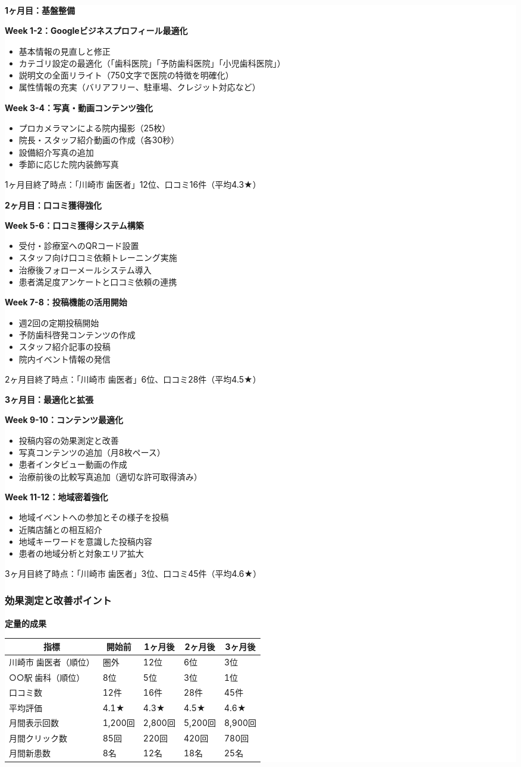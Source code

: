 **1ヶ月目：基盤整備**

**Week 1-2：Googleビジネスプロフィール最適化**
- 基本情報の見直しと修正
- カテゴリ設定の最適化（「歯科医院」「予防歯科医院」「小児歯科医院」）
- 説明文の全面リライト（750文字で医院の特徴を明確化）
- 属性情報の充実（バリアフリー、駐車場、クレジット対応など）

**Week 3-4：写真・動画コンテンツ強化**
- プロカメラマンによる院内撮影（25枚）
- 院長・スタッフ紹介動画の作成（各30秒）
- 設備紹介写真の追加
- 季節に応じた院内装飾写真

1ヶ月目終了時点：「川崎市 歯医者」12位、口コミ16件（平均4.3★）

**2ヶ月目：口コミ獲得強化**

**Week 5-6：口コミ獲得システム構築**
- 受付・診療室へのQRコード設置
- スタッフ向け口コミ依頼トレーニング実施
- 治療後フォローメールシステム導入
- 患者満足度アンケートと口コミ依頼の連携

**Week 7-8：投稿機能の活用開始**
- 週2回の定期投稿開始
- 予防歯科啓発コンテンツの作成
- スタッフ紹介記事の投稿
- 院内イベント情報の発信

2ヶ月目終了時点：「川崎市 歯医者」6位、口コミ28件（平均4.5★）

**3ヶ月目：最適化と拡張**

**Week 9-10：コンテンツ最適化**
- 投稿内容の効果測定と改善
- 写真コンテンツの追加（月8枚ペース）
- 患者インタビュー動画の作成
- 治療前後の比較写真追加（適切な許可取得済み）

**Week 11-12：地域密着強化**
- 地域イベントへの参加とその様子を投稿
- 近隣店舗との相互紹介
- 地域キーワードを意識した投稿内容
- 患者の地域分析と対象エリア拡大

3ヶ月目終了時点：「川崎市 歯医者」3位、口コミ45件（平均4.6★）

### 効果測定と改善ポイント

**定量的成果**

| 指標 | 開始前 | 1ヶ月後 | 2ヶ月後 | 3ヶ月後 |
|------|--------|---------|---------|---------|
| 川崎市 歯医者（順位） | 圏外 | 12位 | 6位 | 3位 |
| ○○駅 歯科（順位） | 8位 | 5位 | 3位 | 1位 |
| 口コミ数 | 12件 | 16件 | 28件 | 45件 |
| 平均評価 | 4.1★ | 4.3★ | 4.5★ | 4.6★ |
| 月間表示回数 | 1,200回 | 2,800回 | 5,200回 | 8,900回 |
| 月間クリック数 | 85回 | 220回 | 420回 | 780回 |
| 月間新患数 | 8名 | 12名 | 18名 | 25名 |
